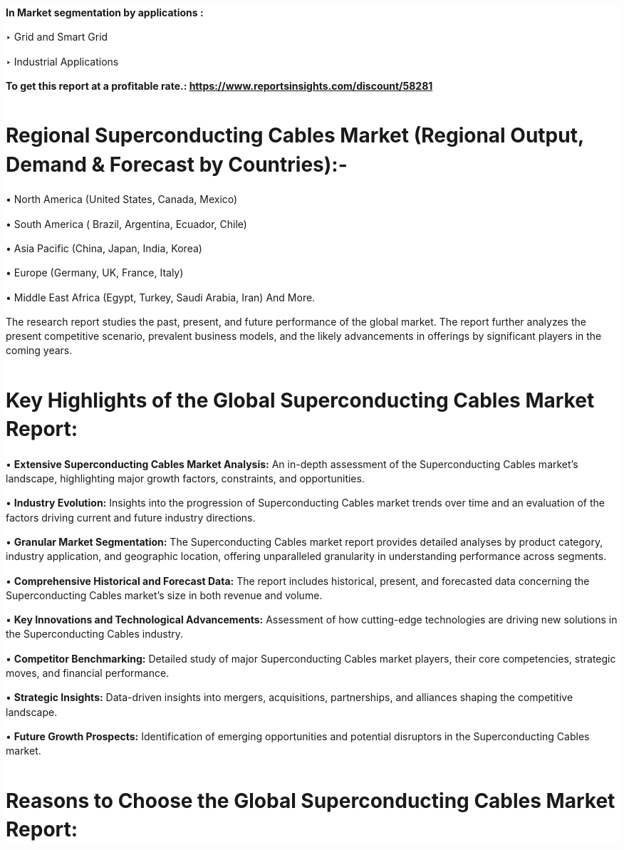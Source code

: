 <strong>In Market segmentation by applications :</strong>

‣ Grid and Smart Grid

‣ Industrial Applications

<strong>To get this report at a profitable rate.: <a href=https://www.reportsinsights.com/discount/58281>https://www.reportsinsights.com/discount/58281</a></strong></font>

# <strong>Regional Superconducting Cables Market (Regional Output, Demand &amp; Forecast by Countries):-</strong>

• North America (United States, Canada, Mexico)

• South America ( Brazil, Argentina, Ecuador, Chile)

• Asia Pacific (China, Japan, India, Korea)

• Europe (Germany, UK, France, Italy)

• Middle East Africa (Egypt, Turkey, Saudi Arabia, Iran) And More.

The research report studies the past, present, and future performance of the global market. The report further analyzes the present competitive scenario, prevalent business models, and the likely advancements in offerings by significant players in the coming years.

# <strong>Key Highlights of the Global Superconducting Cables Market Report:</strong>

• <strong>Extensive Superconducting Cables Market Analysis:</strong> An in-depth assessment of the Superconducting Cables market’s landscape, highlighting major growth factors, constraints, and opportunities.

• <strong>Industry Evolution:</strong> Insights into the progression of Superconducting Cables market trends over time and an evaluation of the factors driving current and future industry directions.

• <strong>Granular Market Segmentation:</strong> The Superconducting Cables market report provides detailed analyses by product category, industry application, and geographic location, offering unparalleled granularity in understanding performance across segments.

• <strong>Comprehensive Historical and Forecast Data:</strong> The report includes historical, present, and forecasted data concerning the Superconducting Cables market’s size in both revenue and volume.

• <strong>Key Innovations and Technological Advancements:</strong> Assessment of how cutting-edge technologies are driving new solutions in the Superconducting Cables industry.

• <strong>Competitor Benchmarking:</strong> Detailed study of major Superconducting Cables market players, their core competencies, strategic moves, and financial performance.

• <strong>Strategic Insights:</strong> Data-driven insights into mergers, acquisitions, partnerships, and alliances shaping the competitive landscape.

• <strong>Future Growth Prospects:</strong> Identification of emerging opportunities and potential disruptors in the Superconducting Cables market.

# <strong>Reasons to Choose the Global Superconducting Cables Market Report:</strong>
